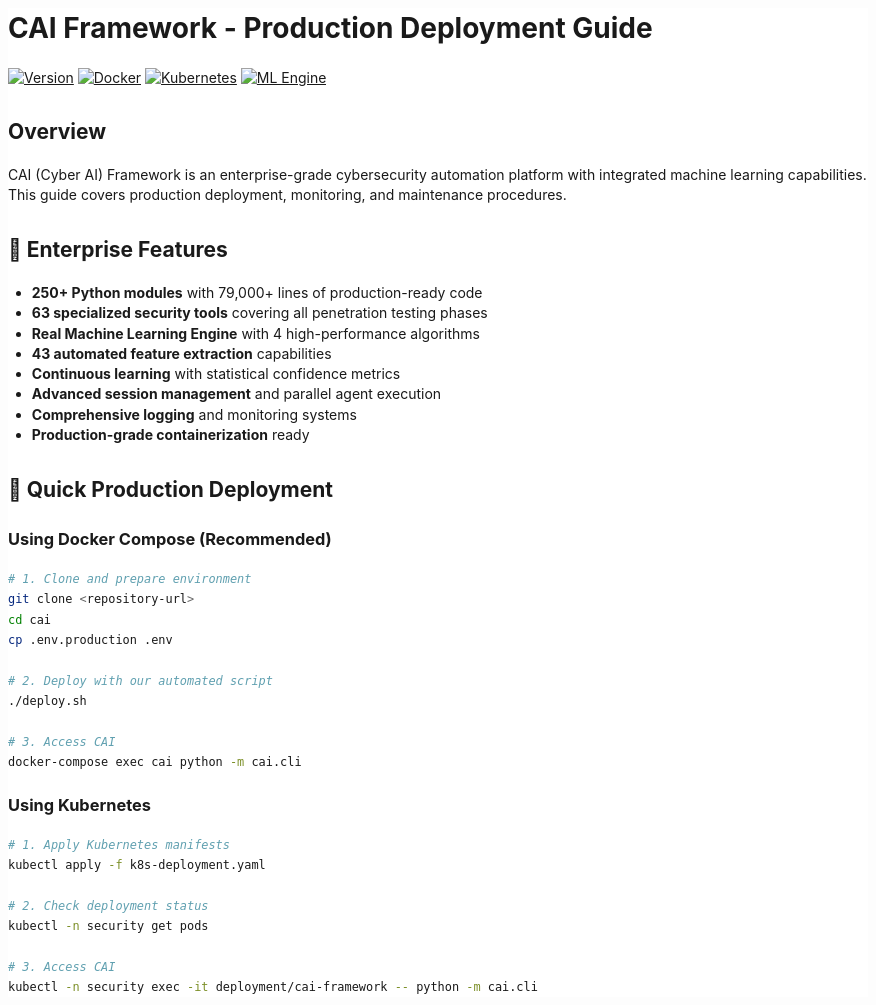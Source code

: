 # CAI Framework - Production Deployment Guide

[![Version](https://img.shields.io/badge/version-0.5.3--ml-blue.svg)](https://github.com/cai-framework/cai)
[![Docker](https://img.shields.io/badge/docker-ready-green.svg)](https://docker.com)
[![Kubernetes](https://img.shields.io/badge/kubernetes-supported-blue.svg)](https://kubernetes.io)
[![ML Engine](https://img.shields.io/badge/ml--engine-scikit--learn-orange.svg)](https://scikit-learn.org)

## Overview

CAI (Cyber AI) Framework is an enterprise-grade cybersecurity automation platform with integrated machine learning capabilities. This guide covers production deployment, monitoring, and maintenance procedures.

## 🏢 Enterprise Features

- **250+ Python modules** with 79,000+ lines of production-ready code
- **63 specialized security tools** covering all penetration testing phases
- **Real Machine Learning Engine** with 4 high-performance algorithms
- **43 automated feature extraction** capabilities
- **Continuous learning** with statistical confidence metrics
- **Advanced session management** and parallel agent execution
- **Comprehensive logging** and monitoring systems
- **Production-grade containerization** ready

## 🚀 Quick Production Deployment

### Using Docker Compose (Recommended)

```bash
# 1. Clone and prepare environment
git clone <repository-url>
cd cai
cp .env.production .env

# 2. Deploy with our automated script
./deploy.sh

# 3. Access CAI
docker-compose exec cai python -m cai.cli
```

### Using Kubernetes

```bash
# 1. Apply Kubernetes manifests
kubectl apply -f k8s-deployment.yaml

# 2. Check deployment status
kubectl -n security get pods

# 3. Access CAI
kubectl -n security exec -it deployment/cai-framework -- python -m cai.cli
```

